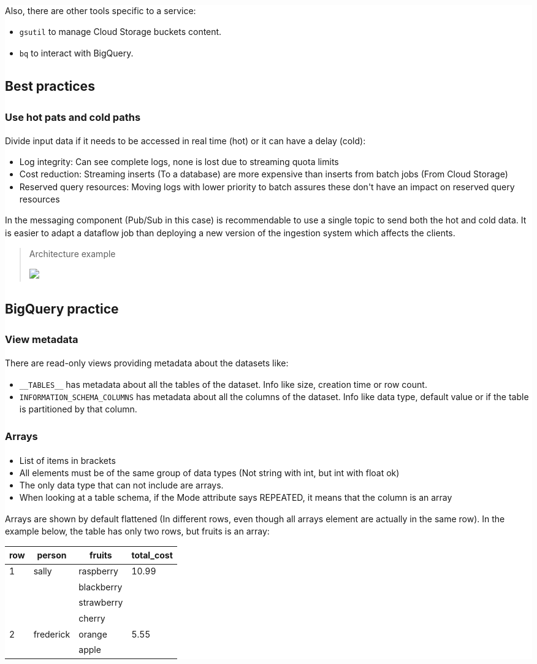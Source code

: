 Also, there are other tools specific to a service:

- `gsutil` to manage Cloud Storage buckets content.

- `bq` to interact with BigQuery.

## Best practices

### Use hot pats and cold paths

Divide input data if it needs to be accessed in real time (hot) or it can have a delay (cold):

- Log integrity: Can see complete logs, none is lost due to streaming quota limits
- Cost reduction: Streaming inserts (To a database) are more expensive than inserts from batch jobs (From Cloud Storage)
- Reserved query resources: Moving logs with lower priority to batch assures these don't have an impact on reserved query resources

In the messaging component (Pub/Sub in this case) is recommendable to use a single topic to send both the hot and cold data. It is easier to adapt a dataflow job than deploying a new version of the ingestion system which affects the clients.

> Architecture example
>
> ![](https://cloud.google.com/static/architecture/images/large-scale-general-ingestion-paths.svg)

## BigQuery practice

### View metadata

There are read-only views providing metadata about the datasets like:

-  `__TABLES__` has metadata about all the tables of the dataset. Info like size, creation time or row count.
-  `INFORMATION_SCHEMA_COLUMNS` has metadata about all the columns of the dataset. Info like data type, default value or if the table is partitioned by that column.

### Arrays

- List of items in brackets
- All elements must be of the same group of data types (Not string with int, but int with float ok)
- The only data type that can not include are arrays.
- When looking at a table schema, if the Mode attribute says REPEATED, it means that the column is an array

Arrays are shown by default flattened (In different rows, even though all arrays element are actually in the same row). In the example below, the table has only two rows, but fruits is an array:

| row  | person    | fruits     | total_cost |
| ---- | --------- | ---------- | ---------- |
| 1    | sally     | raspberry  | 10.99      |
|      |           | blackberry |            |
|      |           | strawberry |            |
|      |           | cherry     |            |
| 2    | frederick | orange     | 5.55       |
|      |           | apple      |            |
